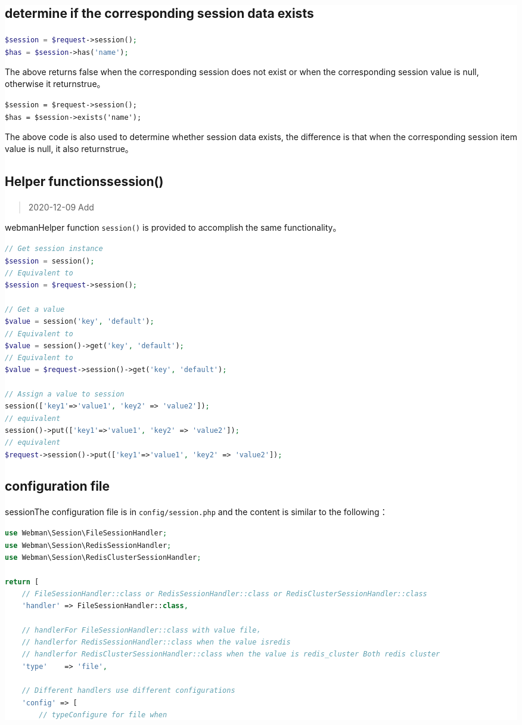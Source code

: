 
## determine if the corresponding session data exists
```php
$session = $request->session();
$has = $session->has('name');
```
The above returns false when the corresponding session does not exist or when the corresponding session value is null, otherwise it returnstrue。

```
$session = $request->session();
$has = $session->exists('name');
```
The above code is also used to determine whether session data exists, the difference is that when the corresponding session item value is null, it also returnstrue。

## Helper functionssession()
> 2020-12-09 Add

webmanHelper function `session()` is provided to accomplish the same functionality。
```php
// Get session instance
$session = session();
// Equivalent to
$session = $request->session();

// Get a value
$value = session('key', 'default');
// Equivalent to
$value = session()->get('key', 'default');
// Equivalent to
$value = $request->session()->get('key', 'default');

// Assign a value to session
session(['key1'=>'value1', 'key2' => 'value2']);
// equivalent
session()->put(['key1'=>'value1', 'key2' => 'value2']);
// equivalent
$request->session()->put(['key1'=>'value1', 'key2' => 'value2']);

```

## configuration file
sessionThe configuration file is in `config/session.php` and the content is similar to the following：
```php
use Webman\Session\FileSessionHandler;
use Webman\Session\RedisSessionHandler;
use Webman\Session\RedisClusterSessionHandler;

return [
    // FileSessionHandler::class or RedisSessionHandler::class or RedisClusterSessionHandler::class 
    'handler' => FileSessionHandler::class,
    
    // handlerFor FileSessionHandler::class with value file，
    // handlerfor RedisSessionHandler::class when the value isredis
    // handlerfor RedisClusterSessionHandler::class when the value is redis_cluster Both redis cluster
    'type'    => 'file',

    // Different handlers use different configurations
    'config' => [
        // typeConfigure for file when
```